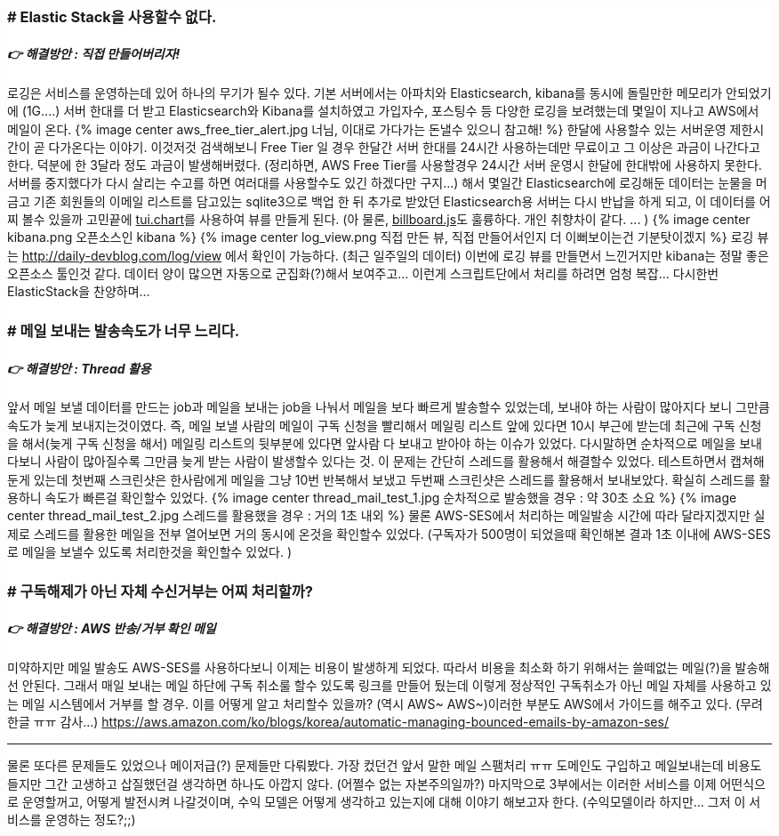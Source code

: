 ### # Elastic Stack을 사용할수 없다.
##### 👉 해결방안 : 직접 만들어버리자!


로깅은 서비스를 운영하는데 있어 하나의 무기가 될수 있다. 기본 서버에서는 아파치와 Elasticsearch, kibana를 동시에 돌릴만한 메모리가 안되었기에 (1G....) 서버 한대를 더 받고 Elasticsearch와 Kibana를 설치하였고 가입자수, 포스팅수 등 다양한 로깅을 보려했는데 몇일이 지나고 AWS에서 메일이 온다.
{% image center aws_free_tier_alert.jpg 너님, 이대로 가다가는 돈낼수 있으니 참고해! %}
한달에 사용할수 있는 서버운영 제한시간이 곧 다가온다는 이야기. 이것저것 검색해보니 Free Tier 일 경우 한달간 서버 한대를 24시간 사용하는데만 무료이고 그 이상은 과금이 나간다고 한다. 덕분에 한 3달라 정도 과금이 발생해버렸다. (정리하면, AWS Free Tier를 사용할경우 24시간 서버 운영시 한달에 한대밖에 사용하지 못한다. 서버를 중지했다가 다시 살리는 수고를 하면 여러대를 사용할수도 있긴 하겠다만 구지...)
해서 몇일간 Elasticsearch에 로깅해둔 데이터는 눈물을 머금고 기존 회원들의 이메일 리스트를 담고있는 sqlite3으로 백업 한 뒤 추가로 받았던 Elasticsearch용 서버는 다시 반납을 하게 되고, 이 데이터를 어찌 볼수 있을까 고민끝에 [tui.chart](https://nhnent.github.io/tui.chart/latest/index.html)를 사용하여 뷰를 만들게 된다. (아 물론, [billboard.js](https://naver.github.io/billboard.js/)도 훌륭하다. 개인 취향차이 같다. ... )
{% image center kibana.png 오픈소스인 kibana %}
{% image center log_view.png 직접 만든 뷰, 직접 만들어서인지 더 이뻐보이는건 기분탓이겠지 %}
로깅 뷰는 http://daily-devblog.com/log/view 에서 확인이 가능하다. (최근 일주일의 데이터) 이번에 로깅 뷰를 만들면서 느낀거지만 kibana는 정말 좋은 오픈소스 툴인것 같다. 데이터 양이 많으면 자동으로 군집화(?)해서 보여주고... 이런게 스크립트단에서 처리를 하려면 엄청 복잡... 다시한번 ElasticStack을 찬양하며...

### # 메일 보내는 발송속도가 너무 느리다.
##### 👉 해결방안 : Thread 활용

앞서 메일 보낼 데이터를 만드는 job과 메일을 보내는 job을 나눠서 메일을 보다 빠르게 발송할수 있었는데, 보내야 하는 사람이 많아지다 보니 그만큼 속도가 늦게 보내지는것이였다. 즉, 메일 보낼 사람의 메일이 구독 신청을 빨리해서 메일링 리스트 앞에 있다면 10시 부근에 받는데 최근에 구독 신청을 해서(늦게 구독 신청을 해서) 메일링 리스트의 뒷부분에 있다면 앞사람 다 보내고 받아야 하는 이슈가 있었다. 다시말하면 순차적으로 메일을 보내다보니 사람이 많아질수록 그만큼 늦게 받는 사람이 발생할수 있다는 것.
이 문제는 간단히 스레드를 활용해서 해결할수 있었다. 테스트하면서 캡쳐해둔게 있는데 첫번째 스크린샷은 한사람에게 메일을 그냥 10번 반복해서 보냈고 두번째 스크린샷은 스레드를 활용해서 보내보았다. 확실히 스레드를 활용하니 속도가 빠른걸 확인할수 있었다. 
{% image center thread_mail_test_1.jpg 순차적으로 발송했을 경우 : 약 30초 소요 %}
{% image center thread_mail_test_2.jpg 스레드를 활용했을 경우 : 거의 1초 내외 %}
물론 AWS-SES에서 처리하는 메일발송 시간에 따라 달라지겠지만 실제로 스레드를 활용한 메일을 전부 열어보면 거의 동시에 온것을 확인할수 있었다. (구독자가 500명이 되었을때 확인해본 결과 1초 이내에 AWS-SES로 메일을 보낼수 있도록 처리한것을 확인할수 있었다. )

### # 구독해제가 아닌 자체 수신거부는 어찌 처리할까?
##### 👉 해결방안 : AWS 반송/거부 확인 메일

미약하지만 메일 발송도 AWS-SES를 사용하다보니 이제는 비용이 발생하게 되었다. 따라서 비용을 최소화 하기 위해서는 쓸떼없는 메일(?)을 발송해선 안된다. 그래서 매일 보내는 메일 하단에 구독 취소룰 할수 있도록 링크를 만들어 뒀는데 이렇게 정상적인 구독취소가 아닌 메일 자체를 사용하고 있는 메일 시스템에서 거부를 할 경우. 이를 어떻게 알고 처리할수 있을까?
(역시 AWS~ AWS~)이러한 부분도 AWS에서 가이드를 해주고 있다. (무려 한글 ㅠㅠ 감사...)
https://aws.amazon.com/ko/blogs/korea/automatic-managing-bounced-emails-by-amazon-ses/

---
물론 또다른 문제들도 있었으나 메이저급(?) 문제들만 다뤄봤다. 가장 컸던건 앞서 말한 메일 스팸처리 ㅠㅠ 도메인도 구입하고 메일보내는데 비용도 들지만 그간 고생하고 삽질했던걸 생각하면 하나도 아깝지 않다. (어쩔수 없는 자본주의일까?) 
마지막으로 3부에서는 이러한 서비스를 이제 어떤식으로 운영할꺼고, 어떻게 발전시켜 나갈것이며, 수익 모델은 어떻게 생각하고 있는지에 대해 이야기 해보고자 한다. (수익모델이라 하지만... 그저 이 서비스를 운영하는 정도?;;)